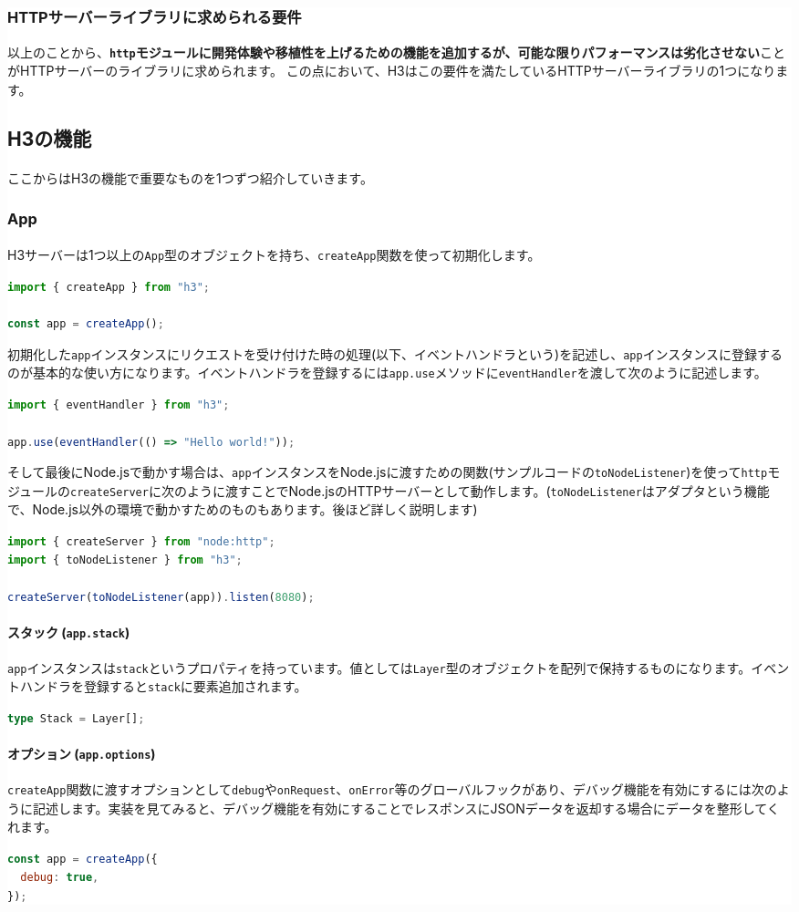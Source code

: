 ### HTTPサーバーライブラリに求められる要件

以上のことから、**`http`モジュールに開発体験や移植性を上げるための機能を追加するが、可能な限りパフォーマンスは劣化させない**ことがHTTPサーバーのライブラリに求められます。
この点において、H3はこの要件を満たしているHTTPサーバーライブラリの1つになります。

## H3の機能

ここからはH3の機能で重要なものを1つずつ紹介していきます。

### App

H3サーバーは1つ以上の`App`型のオブジェクトを持ち、`createApp`関数を使って初期化します。

```javascript
import { createApp } from "h3";

const app = createApp();
```

初期化した`app`インスタンスにリクエストを受け付けた時の処理(以下、イベントハンドラという)を記述し、`app`インスタンスに登録するのが基本的な使い方になります。イベントハンドラを登録するには`app.use`メソッドに`eventHandler`を渡して次のように記述します。

```javascript
import { eventHandler } from "h3";

app.use(eventHandler(() => "Hello world!"));
```

そして最後にNode.jsで動かす場合は、`app`インスタンスをNode.jsに渡すための関数(サンプルコードの`toNodeListener`)を使って`http`モジュールの`createServer`に次のように渡すことでNode.jsのHTTPサーバーとして動作します。(`toNodeListener`はアダプタという機能で、Node.js以外の環境で動かすためのものもあります。後ほど詳しく説明します)

```javascript
import { createServer } from "node:http";
import { toNodeListener } from "h3";

createServer(toNodeListener(app)).listen(8080);
```

#### スタック (`app.stack`)

`app`インスタンスは`stack`というプロパティを持っています。値としては`Layer`型のオブジェクトを配列で保持するものになります。イベントハンドラを登録すると`stack`に要素追加されます。

```typescript
type Stack = Layer[];
```

#### オプション (`app.options`)

`createApp`関数に渡すオプションとして`debug`や`onRequest`、`onError`等のグローバルフックがあり、デバッグ機能を有効にするには次のように記述します。実装を見てみると、デバッグ機能を有効にすることでレスポンスにJSONデータを返却する場合にデータを整形してくれます。

```javascript
const app = createApp({
  debug: true,
});
```
